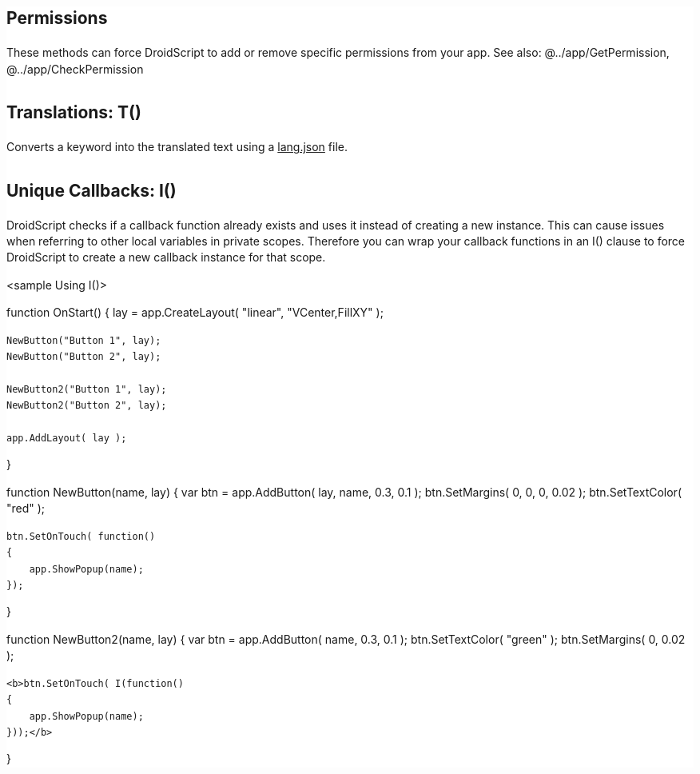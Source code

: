 
## Permissions
These methods can force DroidScript to add or remove specific permissions from your app.
See also: @../app/GetPermission, @../app/CheckPermission

## Translations: T()
Converts a keyword into the translated text using a [lang.json](FileStructure.htm#lang.json) file.

## Unique Callbacks: I()
DroidScript checks if a callback function already exists and uses it instead of creating a new instance.
This can cause issues when referring to other local variables in private scopes.
Therefore you can wrap your callback functions in an I() clause to force DroidScript to create a new callback instance for that scope.

<sample Using I()>

function OnStart()
{
	lay = app.CreateLayout( "linear", "VCenter,FillXY" );

	NewButton("Button 1", lay);
	NewButton("Button 2", lay);

	NewButton2("Button 1", lay);
	NewButton2("Button 2", lay);

	app.AddLayout( lay );
}

function NewButton(name, lay)
{
	var btn = app.AddButton( lay, name, 0.3, 0.1 );
	btn.SetMargins( 0, 0, 0, 0.02 );
	btn.SetTextColor( "red" );

	btn.SetOnTouch( function()
	{
		app.ShowPopup(name);
	});
}

function NewButton2(name, lay)
{
	var btn = app.AddButton( name, 0.3, 0.1 );
	btn.SetTextColor( "green" );
	btn.SetMargins( 0, 0.02 );

	<b>btn.SetOnTouch( I(function()
	{
		app.ShowPopup(name);
	}));</b>
}
